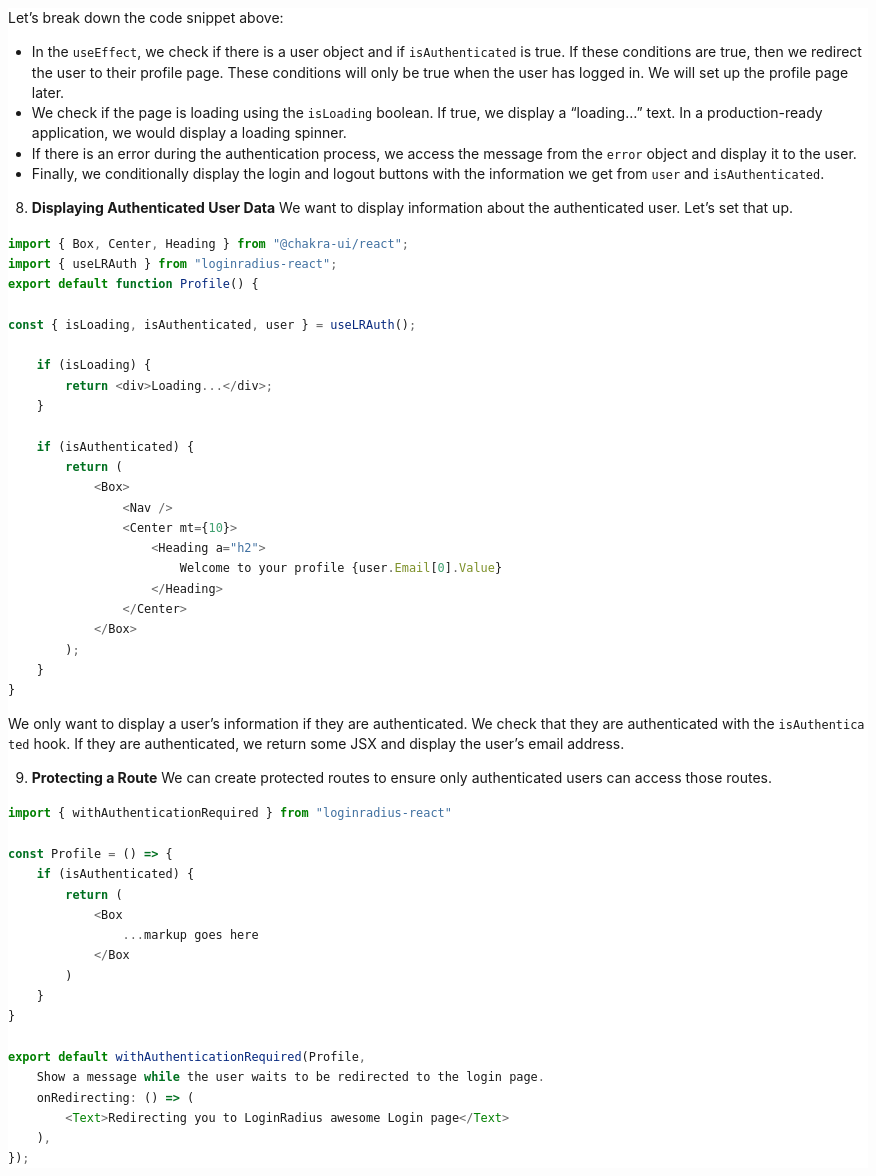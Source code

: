 Let’s break down the code snippet above:

* In the `useEffect`, we check if there is a user object and if `isAuthenticated` is true. If these conditions are true, then we redirect the user to their profile page. These conditions will only be true when the user has logged in. We will set up the profile page later.
* We check if the page is loading using the `isLoading` boolean. If true, we display a “loading…” text. In a production-ready application, we would display a loading spinner.
* If there is an error during the authentication process, we access the message from the `error` object and display it to the user.
* Finally, we conditionally display the login and logout buttons with the information we get from `user` and `isAuthenticated`.   

8.  **Displaying Authenticated User Data**
We want to display information about the authenticated user. Let’s set that up.
```javascript
import { Box, Center, Heading } from "@chakra-ui/react";
import { useLRAuth } from "loginradius-react";
export default function Profile() {

const { isLoading, isAuthenticated, user } = useLRAuth();

	if (isLoading) {
		return <div>Loading...</div>;
	}

	if (isAuthenticated) {
		return (
			<Box>
				<Nav />
				<Center mt={10}>
					<Heading a="h2">
						Welcome to your profile {user.Email[0].Value}
					</Heading>
				</Center>
			</Box>
		);
	}
}
```

We only want to display a user’s information if they are authenticated. We check that they are authenticated with the `isAuthenticated` hook. If they are authenticated, we return some JSX and display the user’s email address.  

9.  **Protecting a Route**
We can create protected routes to ensure only authenticated users can access those routes.
```javascript
import { withAuthenticationRequired } from "loginradius-react"

const Profile = () => {
	if (isAuthenticated) { 
		return (
			<Box
				...markup goes here
			</Box
		)
	}
}

export default withAuthenticationRequired(Profile, 
	Show a message while the user waits to be redirected to the login page.
	onRedirecting: () => (
		<Text>Redirecting you to LoginRadius awesome Login page</Text>
	),
});
```